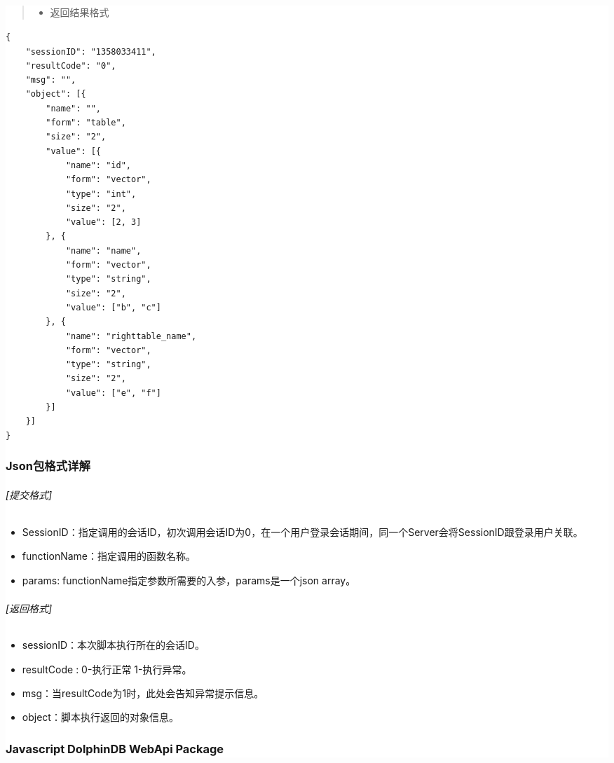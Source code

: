 > * 返回结果格式

```
{
	"sessionID": "1358033411",
	"resultCode": "0",
	"msg": "",
	"object": [{
		"name": "",
		"form": "table",
		"size": "2",
		"value": [{
			"name": "id",
			"form": "vector",
			"type": "int",
			"size": "2",
			"value": [2, 3]
		}, {
			"name": "name",
			"form": "vector",
			"type": "string",
			"size": "2",
			"value": ["b", "c"]
		}, {
			"name": "righttable_name",
			"form": "vector",
			"type": "string",
			"size": "2",
			"value": ["e", "f"]
		}]
	}]
}
```

### Json包格式详解

######  [提交格式]
* SessionID：指定调用的会话ID，初次调用会话ID为0，在一个用户登录会话期间，同一个Server会将SessionID跟登录用户关联。

* functionName：指定调用的函数名称。

* params: functionName指定参数所需要的入参，params是一个json array。

######  [返回格式]
* sessionID：本次脚本执行所在的会话ID。

* resultCode : 0-执行正常  1-执行异常。

* msg：当resultCode为1时，此处会告知异常提示信息。

* object：脚本执行返回的对象信息。


### Javascript DolphinDB WebApi Package
